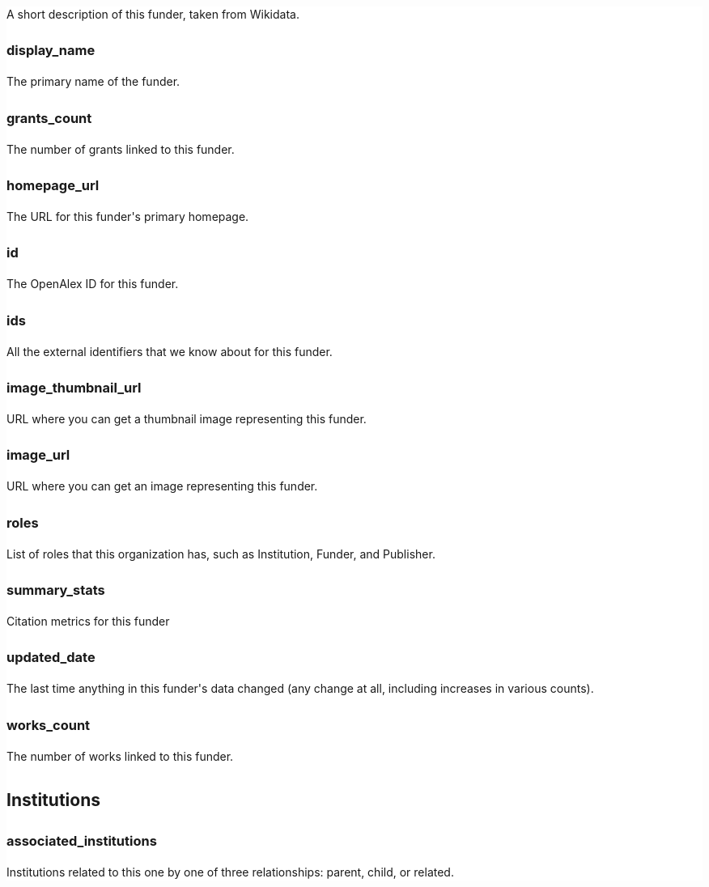 A short description of this funder, taken from Wikidata.

### display_name

The primary name of the funder.

### grants_count

The number of grants linked to this funder.

### homepage_url

The URL for this funder's primary homepage.

### id

The OpenAlex ID for this funder.

### ids

All the external identifiers that we know about for this funder. 

### image_thumbnail_url

URL where you can get a thumbnail image representing this funder.

### image_url

URL where you can get an image representing this funder. 

### roles

List of roles that this organization has, such as Institution, Funder, and Publisher.

### summary_stats

Citation metrics for this funder

### updated_date

The last time anything in this funder's data changed (any change at all, including increases in various counts).

### works_count

The number of works linked to this funder.


## Institutions

### associated_institutions

Institutions related to this one by one of three relationships: parent, child, or related.
